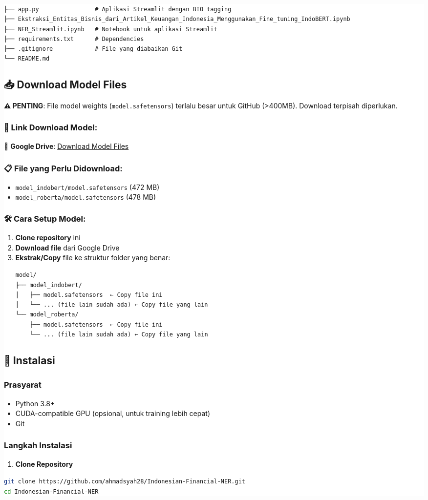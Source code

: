 ```
├── app.py                # Aplikasi Streamlit dengan BIO tagging
├── Ekstraksi_Entitas_Bisnis_dari_Artikel_Keuangan_Indonesia_Menggunakan_Fine_tuning_IndoBERT.ipynb
├── NER_Streamlit.ipynb   # Notebook untuk aplikasi Streamlit
├── requirements.txt      # Dependencies
├── .gitignore            # File yang diabaikan Git
└── README.md
```

## 📥 Download Model Files

**⚠️ PENTING**: File model weights (`model.safetensors`) terlalu besar untuk GitHub (>400MB). Download terpisah diperlukan.

### 🔗 Link Download Model:
📁 **Google Drive**: [Download Model Files](https://drive.google.com/drive/folders/16ru3GclLIjoW2n3il3dnGDMqf4ZlkFdW?usp=sharing)

### 📋 File yang Perlu Didownload:
- `model_indobert/model.safetensors` (472 MB)
- `model_roberta/model.safetensors` (478 MB)

### 🛠️ Cara Setup Model:
1. **Clone repository** ini
2. **Download file** dari Google Drive
3. **Ekstrak/Copy** file ke struktur folder yang benar:
   ```
   model/
   ├── model_indobert/
   │   ├── model.safetensors  ← Copy file ini
   │   └── ... (file lain sudah ada) ← Copy file yang lain
   └── model_roberta/
       ├── model.safetensors  ← Copy file ini
       └── ... (file lain sudah ada) ← Copy file yang lain
   ```

## 🚀 Instalasi

### Prasyarat
- Python 3.8+
- CUDA-compatible GPU (opsional, untuk training lebih cepat)
- Git

### Langkah Instalasi

1. **Clone Repository**
```bash
git clone https://github.com/ahmadsyah28/Indonesian-Financial-NER.git
cd Indonesian-Financial-NER
```
